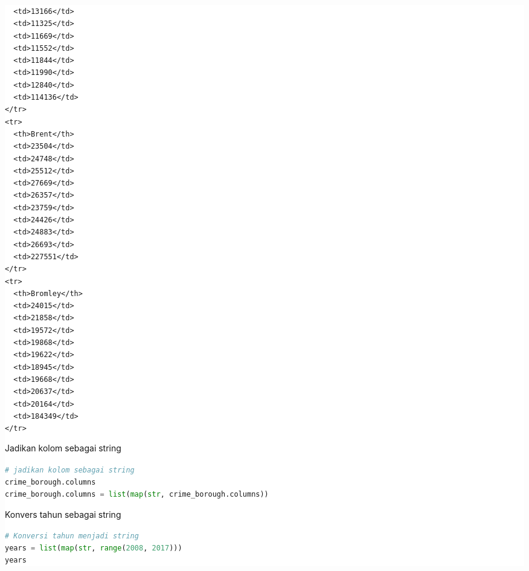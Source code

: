       <td>13166</td>
      <td>11325</td>
      <td>11669</td>
      <td>11552</td>
      <td>11844</td>
      <td>11990</td>
      <td>12840</td>
      <td>114136</td>
    </tr>
    <tr>
      <th>Brent</th>
      <td>23504</td>
      <td>24748</td>
      <td>25512</td>
      <td>27669</td>
      <td>26357</td>
      <td>23759</td>
      <td>24426</td>
      <td>24883</td>
      <td>26693</td>
      <td>227551</td>
    </tr>
    <tr>
      <th>Bromley</th>
      <td>24015</td>
      <td>21858</td>
      <td>19572</td>
      <td>19868</td>
      <td>19622</td>
      <td>18945</td>
      <td>19668</td>
      <td>20637</td>
      <td>20164</td>
      <td>184349</td>
    </tr>
  </tbody>
</table>
</div>



Jadikan kolom sebagai string


```python
# jadikan kolom sebagai string
crime_borough.columns 
crime_borough.columns = list(map(str, crime_borough.columns))
```

Konvers tahun sebagai string


```python
# Konversi tahun menjadi string
years = list(map(str, range(2008, 2017)))
years
```
